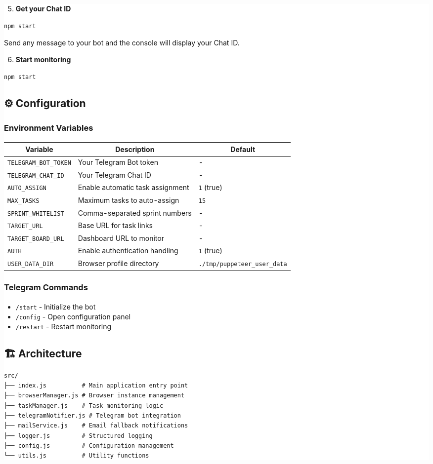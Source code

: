 5. **Get your Chat ID**

```bash
npm start
```

Send any message to your bot and the console will display your Chat ID.

6. **Start monitoring**

```bash
npm start
```

## ⚙️ Configuration

### Environment Variables

| Variable             | Description                      | Default                     |
| -------------------- | -------------------------------- | --------------------------- |
| `TELEGRAM_BOT_TOKEN` | Your Telegram Bot token          | -                           |
| `TELEGRAM_CHAT_ID`   | Your Telegram Chat ID            | -                           |
| `AUTO_ASSIGN`        | Enable automatic task assignment | `1` (true)                  |
| `MAX_TASKS`          | Maximum tasks to auto-assign     | `15`                        |
| `SPRINT_WHITELIST`   | Comma-separated sprint numbers   | -                           |
| `TARGET_URL`         | Base URL for task links          | -                           |
| `TARGET_BOARD_URL`   | Dashboard URL to monitor         | -                           |
| `AUTH`               | Enable authentication handling   | `1` (true)                  |
| `USER_DATA_DIR`      | Browser profile directory        | `./tmp/puppeteer_user_data` |

### Telegram Commands

- `/start` - Initialize the bot
- `/config` - Open configuration panel
- `/restart` - Restart monitoring

## 🏗️ Architecture

```
src/
├── index.js          # Main application entry point
├── browserManager.js # Browser instance management
├── taskManager.js    # Task monitoring logic
├── telegramNotifier.js # Telegram bot integration
├── mailService.js    # Email fallback notifications
├── logger.js         # Structured logging
├── config.js         # Configuration management
└── utils.js          # Utility functions
```
